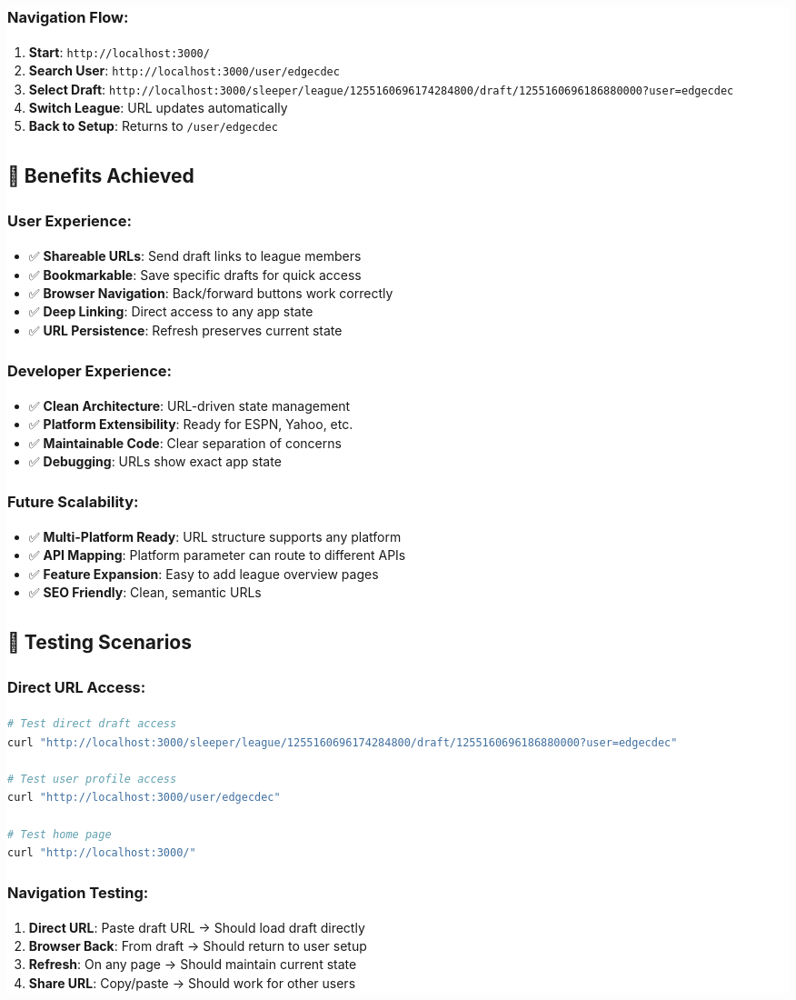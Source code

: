 ### **Navigation Flow**:
1. **Start**: `http://localhost:3000/`
2. **Search User**: `http://localhost:3000/user/edgecdec`
3. **Select Draft**: `http://localhost:3000/sleeper/league/1255160696174284800/draft/1255160696186880000?user=edgecdec`
4. **Switch League**: URL updates automatically
5. **Back to Setup**: Returns to `/user/edgecdec`

## 🚀 **Benefits Achieved**

### **User Experience**:
- ✅ **Shareable URLs**: Send draft links to league members
- ✅ **Bookmarkable**: Save specific drafts for quick access
- ✅ **Browser Navigation**: Back/forward buttons work correctly
- ✅ **Deep Linking**: Direct access to any app state
- ✅ **URL Persistence**: Refresh preserves current state

### **Developer Experience**:
- ✅ **Clean Architecture**: URL-driven state management
- ✅ **Platform Extensibility**: Ready for ESPN, Yahoo, etc.
- ✅ **Maintainable Code**: Clear separation of concerns
- ✅ **Debugging**: URLs show exact app state

### **Future Scalability**:
- ✅ **Multi-Platform Ready**: URL structure supports any platform
- ✅ **API Mapping**: Platform parameter can route to different APIs
- ✅ **Feature Expansion**: Easy to add league overview pages
- ✅ **SEO Friendly**: Clean, semantic URLs

## 🧪 **Testing Scenarios**

### **Direct URL Access**:
```bash
# Test direct draft access
curl "http://localhost:3000/sleeper/league/1255160696174284800/draft/1255160696186880000?user=edgecdec"

# Test user profile access
curl "http://localhost:3000/user/edgecdec"

# Test home page
curl "http://localhost:3000/"
```

### **Navigation Testing**:
1. **Direct URL**: Paste draft URL → Should load draft directly
2. **Browser Back**: From draft → Should return to user setup
3. **Refresh**: On any page → Should maintain current state
4. **Share URL**: Copy/paste → Should work for other users
